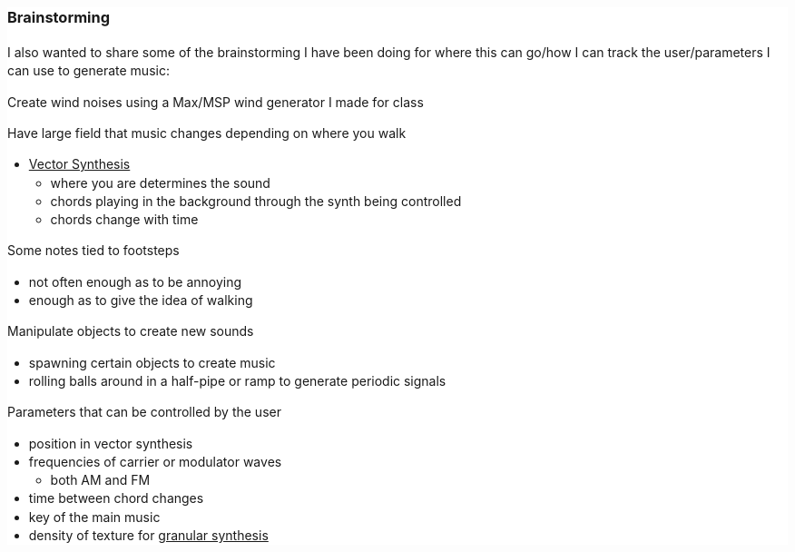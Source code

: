 ### Brainstorming

I also wanted to share some of the brainstorming I have been doing for where this can go/how I can track the user/parameters I can use to generate music:

Create wind noises using a Max/MSP wind generator I made for class

Have large field that music changes depending on where you walk
- [Vector Synthesis](http://en.wikipedia.org/wiki/Vector_synthesis)
  - where you are determines the sound
  - chords playing in the background through the synth being controlled
  - chords change with time

Some notes tied to footsteps
  - not often enough as to be annoying
  - enough as to give the idea of walking

Manipulate objects to create new sounds
  - spawning certain objects to create music
  - rolling balls around in a half-pipe or ramp to generate periodic signals

Parameters that can be controlled by the user
- position in vector synthesis
- frequencies of carrier or modulator waves
     - both AM and FM
- time between chord changes
- key of the main music
- density of texture for [granular synthesis](http://en.wikipedia.org/wiki/Granular_synthesis)
